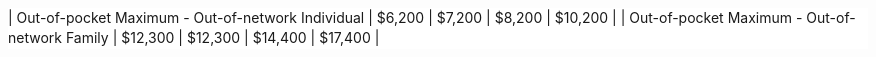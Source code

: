 | Out-of-pocket Maximum - Out-of-network Individual                                                                                                                                                                            | $6,200           | $7,200           | $8,200           | $10,200          |
| Out-of-pocket Maximum - Out-of-network Family                                                                                                                                                                                | $12,300          | $12,300          | $14,400          | $17,400          |
